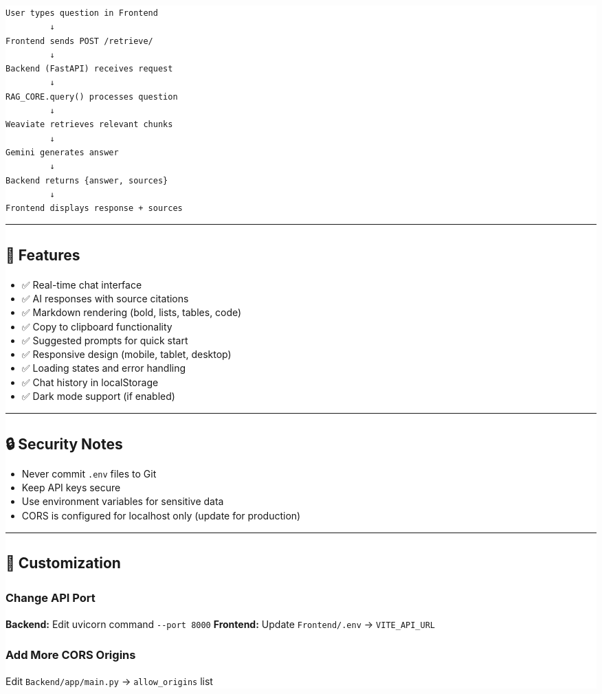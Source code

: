 ```
User types question in Frontend
         ↓
Frontend sends POST /retrieve/
         ↓
Backend (FastAPI) receives request
         ↓
RAG_CORE.query() processes question
         ↓
Weaviate retrieves relevant chunks
         ↓
Gemini generates answer
         ↓
Backend returns {answer, sources}
         ↓
Frontend displays response + sources
```

---

## 🎨 Features

- ✅ Real-time chat interface
- ✅ AI responses with source citations
- ✅ Markdown rendering (bold, lists, tables, code)
- ✅ Copy to clipboard functionality
- ✅ Suggested prompts for quick start
- ✅ Responsive design (mobile, tablet, desktop)
- ✅ Loading states and error handling
- ✅ Chat history in localStorage
- ✅ Dark mode support (if enabled)

---

## 🔒 Security Notes

- Never commit `.env` files to Git
- Keep API keys secure
- Use environment variables for sensitive data
- CORS is configured for localhost only (update for production)

---

## 📝 Customization

### Change API Port
**Backend:** Edit uvicorn command `--port 8000`
**Frontend:** Update `Frontend/.env` → `VITE_API_URL`

### Add More CORS Origins
Edit `Backend/app/main.py` → `allow_origins` list
